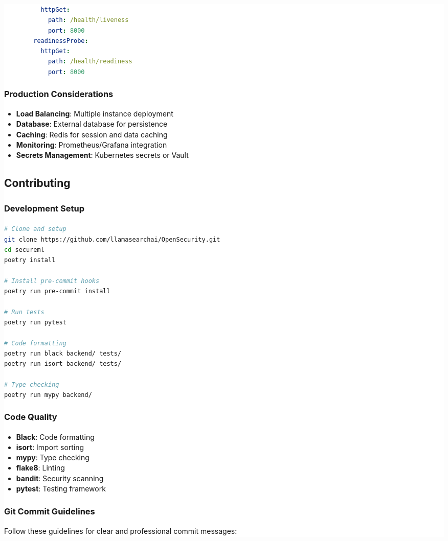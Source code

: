 ```yaml
          httpGet:
            path: /health/liveness
            port: 8000
        readinessProbe:
          httpGet:
            path: /health/readiness
            port: 8000
```

### Production Considerations
- **Load Balancing**: Multiple instance deployment
- **Database**: External database for persistence
- **Caching**: Redis for session and data caching
- **Monitoring**: Prometheus/Grafana integration
- **Secrets Management**: Kubernetes secrets or Vault

## Contributing

### Development Setup
```bash
# Clone and setup
git clone https://github.com/llamasearchai/OpenSecurity.git
cd secureml
poetry install

# Install pre-commit hooks
poetry run pre-commit install

# Run tests
poetry run pytest

# Code formatting
poetry run black backend/ tests/
poetry run isort backend/ tests/

# Type checking
poetry run mypy backend/
```

### Code Quality
- **Black**: Code formatting
- **isort**: Import sorting
- **mypy**: Type checking
- **flake8**: Linting
- **bandit**: Security scanning
- **pytest**: Testing framework

### Git Commit Guidelines

Follow these guidelines for clear and professional commit messages:
